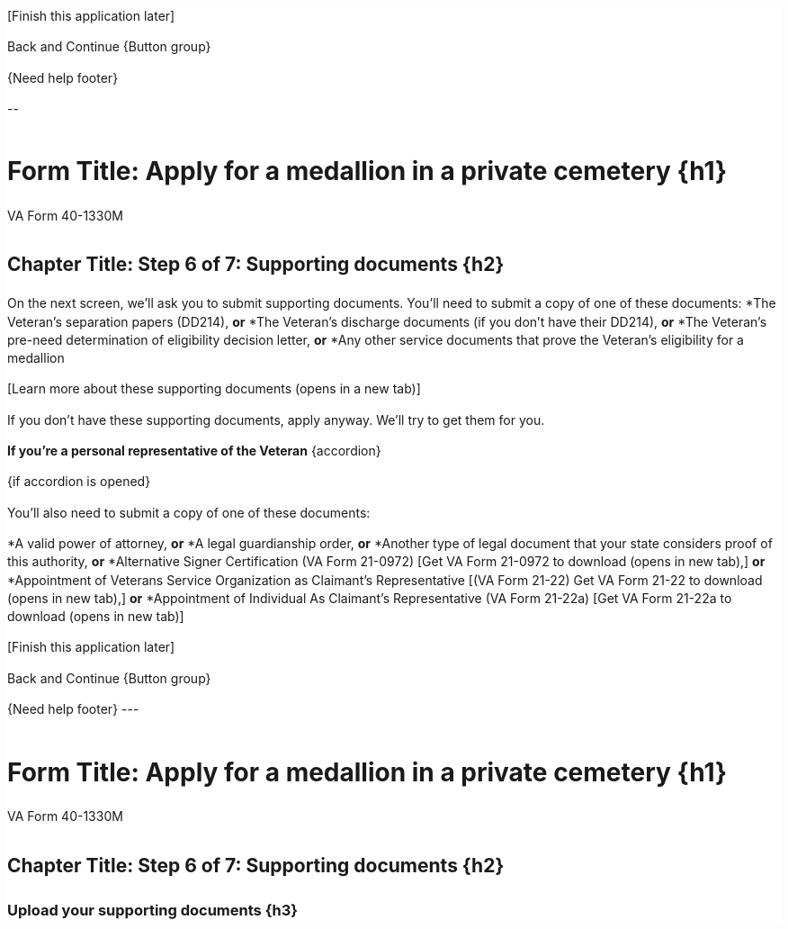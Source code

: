 [Finish this application later]

Back and Continue {Button group}

{Need help footer}   

--
# Form Title: Apply for a medallion in a private cemetery {h1}  

VA Form 40-1330M    

## Chapter Title: Step 6 of 7: Supporting documents {h2}

On the next screen, we’ll ask you to submit supporting documents. 
You’ll need to submit a copy of one of these documents:
*The Veteran’s separation papers (DD214), **or**
*The Veteran’s discharge documents (if you don’t have their DD214), **or**
*The Veteran’s pre-need determination of eligibility decision letter, **or**
*Any other service documents that prove the Veteran’s eligibility for a medallion

[Learn more about these supporting documents (opens in a new tab)]

If you don’t have these supporting documents, apply anyway. We’ll try to get them for you. 

**If you’re a personal representative of the Veteran** {accordion}

{if accordion is opened}

You’ll also need to submit a copy of one of these documents:

*A valid power of attorney, **or**
*A legal guardianship order, **or**
*Another type of legal document that your state considers proof of this authority, **or**
*Alternative Signer Certification (VA Form 21-0972) [Get VA Form 21-0972 to download (opens in new tab),] **or**
*Appointment of Veterans Service Organization as Claimant’s Representative [(VA Form 21-22) Get VA Form 21-22 to download (opens in new tab),] **or**
*Appointment of Individual As Claimant’s Representative (VA Form 21-22a) [Get VA Form 21-22a to download (opens in new tab)]

[Finish this application later] 

Back and Continue {Button group}

{Need help footer}
---  
 
# Form Title: Apply for a medallion in a private cemetery {h1}  

VA Form 40-1330M    

## Chapter Title: Step 6 of 7: Supporting documents {h2} 
### Upload your supporting documents {h3}
 